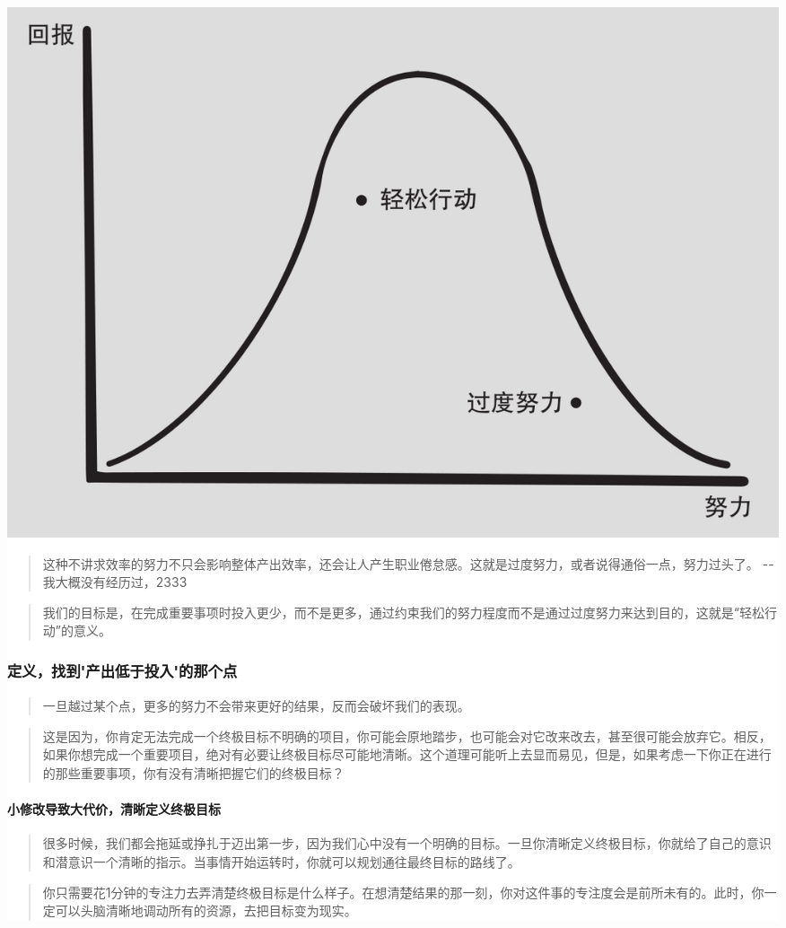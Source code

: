 ![更多努力不一定带来更多回报](image/更多努力不一定带来更多回报.png)

> 这种不讲求效率的努力不只会影响整体产出效率，还会让人产生职业倦怠感。这就是过度努力，或者说得通俗一点，努力过头了。 -- 我大概没有经历过，2333

> 我们的目标是，在完成重要事项时投入更少，而不是更多，通过约束我们的努力程度而不是通过过度努力来达到目的，这就是“轻松行动”的意义。  


### 定义，找到'产出低于投入'的那个点

> 一旦越过某个点，更多的努力不会带来更好的结果，反而会破坏我们的表现。

> 这是因为，你肯定无法完成一个终极目标不明确的项目，你可能会原地踏步，也可能会对它改来改去，甚至很可能会放弃它。相反，如果你想完成一个重要项目，绝对有必要让终极目标尽可能地清晰。这个道理可能听上去显而易见，但是，如果考虑一下你正在进行的那些重要事项，你有没有清晰把握它们的终极目标？  

#### 小修改导致大代价，清晰定义终极目标  

> 很多时候，我们都会拖延或挣扎于迈出第一步，因为我们心中没有一个明确的目标。一旦你清晰定义终极目标，你就给了自己的意识和潜意识一个清晰的指示。当事情开始运转时，你就可以规划通往最终目标的路线了。  

> 你只需要花1分钟的专注力去弄清楚终极目标是什么样子。在想清楚结果的那一刻，你对这件事的专注度会是前所未有的。此时，你一定可以头脑清晰地调动所有的资源，去把目标变为现实。  
